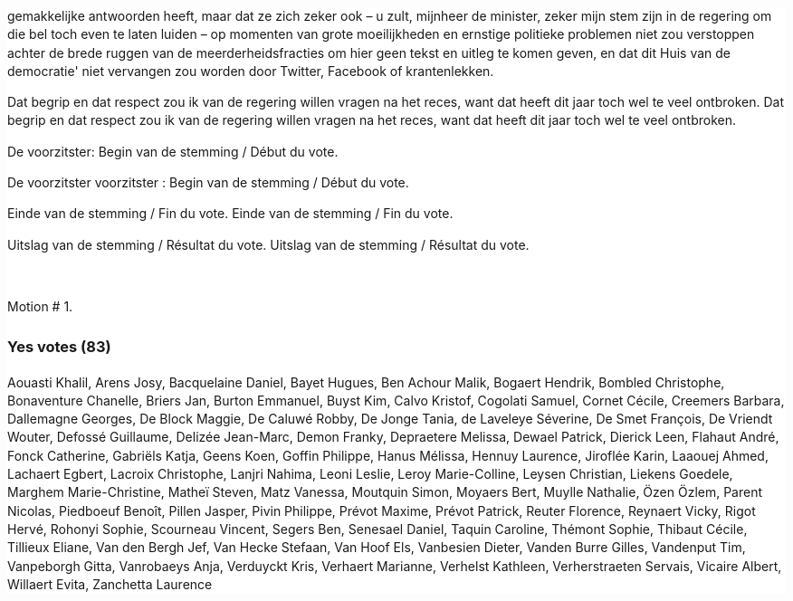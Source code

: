 gemakkelijke antwoorden heeft, maar dat ze zich zeker ook – u zult,
mijnheer de minister, zeker mijn stem zijn in de regering om die bel toch even
te laten luiden – op momenten van grote moeilijkheden en ernstige
politieke problemen niet zou verstoppen achter de brede ruggen van de
meerderheidsfracties om hier geen tekst en uitleg te komen geven, en dat dit
Huis van de democratie' niet vervangen zou worden door Twitter, Facebook of
krantenlekken. 
 
 

Dat begrip en dat respect zou ik van de
regering willen vragen na het reces, want dat heeft dit jaar toch wel te veel
ontbroken.
Dat begrip en dat respect zou ik van de
regering willen vragen na het reces, want dat heeft dit jaar toch wel te veel
ontbroken.
 
 

De voorzitster:
Begin van de stemming / Début du vote.

De voorzitster
voorzitster
:
Begin van de stemming / Début du vote.

Einde van de
stemming / Fin du vote.
Einde van de
stemming / Fin du vote.

Uitslag van de
stemming / Résultat du vote.
Uitslag van de
stemming / Résultat du vote.

 
 


Motion # 1.

### Yes votes (83)

Aouasti Khalil, Arens Josy, Bacquelaine Daniel, Bayet Hugues, Ben Achour Malik, Bogaert Hendrik, Bombled Christophe, Bonaventure Chanelle, Briers Jan, Burton Emmanuel, Buyst Kim, Calvo Kristof, Cogolati Samuel, Cornet Cécile, Creemers Barbara, Dallemagne Georges, De Block Maggie, De Caluwé Robby, De Jonge Tania, de Laveleye Séverine, De Smet François, De Vriendt Wouter, Defossé Guillaume, Delizée Jean-Marc, Demon Franky, Depraetere Melissa, Dewael Patrick, Dierick Leen, Flahaut André, Fonck Catherine, Gabriëls Katja, Geens Koen, Goffin Philippe, Hanus Mélissa, Hennuy Laurence, Jiroflée Karin, Laaouej Ahmed, Lachaert Egbert, Lacroix Christophe, Lanjri Nahima, Leoni Leslie, Leroy Marie-Colline, Leysen Christian, Liekens Goedele, Marghem Marie-Christine, Matheï Steven, Matz Vanessa, Moutquin Simon, Moyaers Bert, Muylle Nathalie, Özen Özlem, Parent Nicolas, Piedboeuf Benoît, Pillen Jasper, Pivin Philippe, Prévot Maxime, Prévot Patrick, Reuter Florence, Reynaert Vicky, Rigot Hervé, Rohonyi Sophie, Scourneau Vincent, Segers Ben, Senesael Daniel, Taquin Caroline, Thémont Sophie, Thibaut Cécile, Tillieux Eliane, Van den Bergh Jef, Van Hecke Stefaan, Van Hoof Els, Vanbesien Dieter, Vanden Burre Gilles, Vandenput Tim, Vanpeborgh Gitta, Vanrobaeys Anja, Verduyckt Kris, Verhaert Marianne, Verhelst Kathleen, Verherstraeten Servais, Vicaire Albert, Willaert Evita, Zanchetta Laurence
